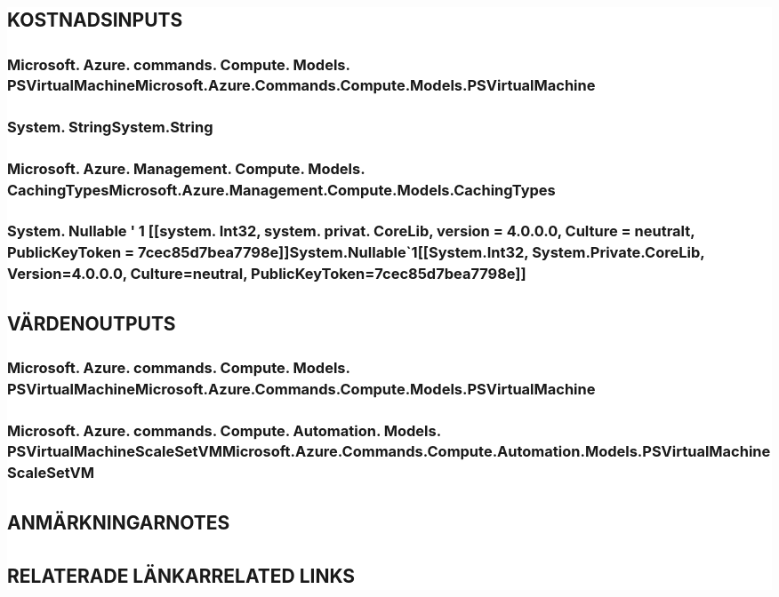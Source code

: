 ## <span data-ttu-id="c21f1-187">KOSTNADS</span><span class="sxs-lookup"><span data-stu-id="c21f1-187">INPUTS</span></span>

### <span data-ttu-id="c21f1-188">Microsoft. Azure. commands. Compute. Models. PSVirtualMachine</span><span class="sxs-lookup"><span data-stu-id="c21f1-188">Microsoft.Azure.Commands.Compute.Models.PSVirtualMachine</span></span>

### <span data-ttu-id="c21f1-189">System. String</span><span class="sxs-lookup"><span data-stu-id="c21f1-189">System.String</span></span>

### <span data-ttu-id="c21f1-190">Microsoft. Azure. Management. Compute. Models. CachingTypes</span><span class="sxs-lookup"><span data-stu-id="c21f1-190">Microsoft.Azure.Management.Compute.Models.CachingTypes</span></span>

### <span data-ttu-id="c21f1-191">System. Nullable ' 1 [[system. Int32, system. privat. CoreLib, version = 4.0.0.0, Culture = neutralt, PublicKeyToken = 7cec85d7bea7798e]]</span><span class="sxs-lookup"><span data-stu-id="c21f1-191">System.Nullable\`1[[System.Int32, System.Private.CoreLib, Version=4.0.0.0, Culture=neutral, PublicKeyToken=7cec85d7bea7798e]]</span></span>

## <span data-ttu-id="c21f1-192">VÄRDEN</span><span class="sxs-lookup"><span data-stu-id="c21f1-192">OUTPUTS</span></span>

### <span data-ttu-id="c21f1-193">Microsoft. Azure. commands. Compute. Models. PSVirtualMachine</span><span class="sxs-lookup"><span data-stu-id="c21f1-193">Microsoft.Azure.Commands.Compute.Models.PSVirtualMachine</span></span>

### <span data-ttu-id="c21f1-194">Microsoft. Azure. commands. Compute. Automation. Models. PSVirtualMachineScaleSetVM</span><span class="sxs-lookup"><span data-stu-id="c21f1-194">Microsoft.Azure.Commands.Compute.Automation.Models.PSVirtualMachineScaleSetVM</span></span>

## <span data-ttu-id="c21f1-195">ANMÄRKNINGAR</span><span class="sxs-lookup"><span data-stu-id="c21f1-195">NOTES</span></span>

## <span data-ttu-id="c21f1-196">RELATERADE LÄNKAR</span><span class="sxs-lookup"><span data-stu-id="c21f1-196">RELATED LINKS</span></span>

